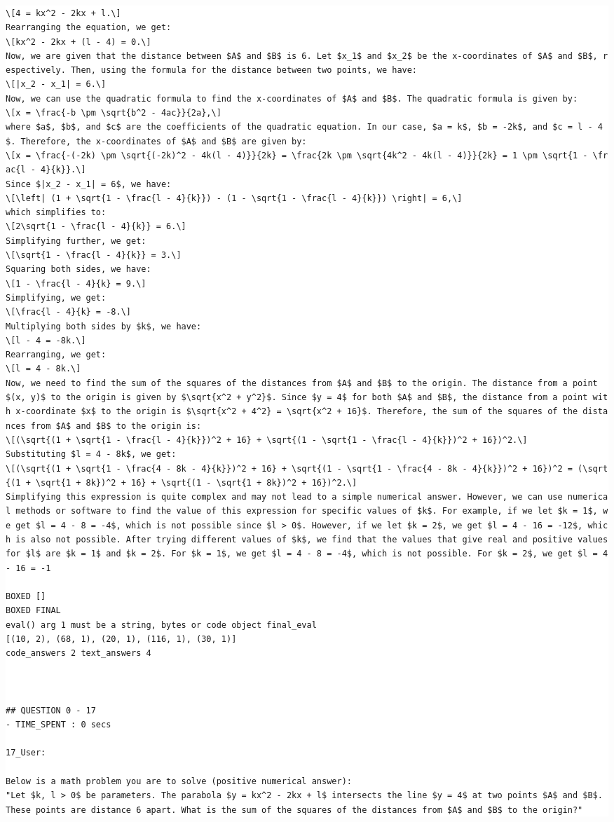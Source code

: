 ```output
\[4 = kx^2 - 2kx + l.\]
Rearranging the equation, we get:
\[kx^2 - 2kx + (l - 4) = 0.\]
Now, we are given that the distance between $A$ and $B$ is 6. Let $x_1$ and $x_2$ be the x-coordinates of $A$ and $B$, respectively. Then, using the formula for the distance between two points, we have:
\[|x_2 - x_1| = 6.\]
Now, we can use the quadratic formula to find the x-coordinates of $A$ and $B$. The quadratic formula is given by:
\[x = \frac{-b \pm \sqrt{b^2 - 4ac}}{2a},\]
where $a$, $b$, and $c$ are the coefficients of the quadratic equation. In our case, $a = k$, $b = -2k$, and $c = l - 4$. Therefore, the x-coordinates of $A$ and $B$ are given by:
\[x = \frac{-(-2k) \pm \sqrt{(-2k)^2 - 4k(l - 4)}}{2k} = \frac{2k \pm \sqrt{4k^2 - 4k(l - 4)}}{2k} = 1 \pm \sqrt{1 - \frac{l - 4}{k}}.\]
Since $|x_2 - x_1| = 6$, we have:
\[\left| (1 + \sqrt{1 - \frac{l - 4}{k}}) - (1 - \sqrt{1 - \frac{l - 4}{k}}) \right| = 6,\]
which simplifies to:
\[2\sqrt{1 - \frac{l - 4}{k}} = 6.\]
Simplifying further, we get:
\[\sqrt{1 - \frac{l - 4}{k}} = 3.\]
Squaring both sides, we have:
\[1 - \frac{l - 4}{k} = 9.\]
Simplifying, we get:
\[\frac{l - 4}{k} = -8.\]
Multiplying both sides by $k$, we have:
\[l - 4 = -8k.\]
Rearranging, we get:
\[l = 4 - 8k.\]
Now, we need to find the sum of the squares of the distances from $A$ and $B$ to the origin. The distance from a point $(x, y)$ to the origin is given by $\sqrt{x^2 + y^2}$. Since $y = 4$ for both $A$ and $B$, the distance from a point with x-coordinate $x$ to the origin is $\sqrt{x^2 + 4^2} = \sqrt{x^2 + 16}$. Therefore, the sum of the squares of the distances from $A$ and $B$ to the origin is:
\[(\sqrt{(1 + \sqrt{1 - \frac{l - 4}{k}})^2 + 16} + \sqrt{(1 - \sqrt{1 - \frac{l - 4}{k}})^2 + 16})^2.\]
Substituting $l = 4 - 8k$, we get:
\[(\sqrt{(1 + \sqrt{1 - \frac{4 - 8k - 4}{k}})^2 + 16} + \sqrt{(1 - \sqrt{1 - \frac{4 - 8k - 4}{k}})^2 + 16})^2 = (\sqrt{(1 + \sqrt{1 + 8k})^2 + 16} + \sqrt{(1 - \sqrt{1 + 8k})^2 + 16})^2.\]
Simplifying this expression is quite complex and may not lead to a simple numerical answer. However, we can use numerical methods or software to find the value of this expression for specific values of $k$. For example, if we let $k = 1$, we get $l = 4 - 8 = -4$, which is not possible since $l > 0$. However, if we let $k = 2$, we get $l = 4 - 16 = -12$, which is also not possible. After trying different values of $k$, we find that the values that give real and positive values for $l$ are $k = 1$ and $k = 2$. For $k = 1$, we get $l = 4 - 8 = -4$, which is not possible. For $k = 2$, we get $l = 4 - 16 = -1

BOXED []
BOXED FINAL 
eval() arg 1 must be a string, bytes or code object final_eval
[(10, 2), (68, 1), (20, 1), (116, 1), (30, 1)]
code_answers 2 text_answers 4



## QUESTION 0 - 17 
- TIME_SPENT : 0 secs

17_User:

Below is a math problem you are to solve (positive numerical answer):
"Let $k, l > 0$ be parameters. The parabola $y = kx^2 - 2kx + l$ intersects the line $y = 4$ at two points $A$ and $B$. These points are distance 6 apart. What is the sum of the squares of the distances from $A$ and $B$ to the origin?"
```